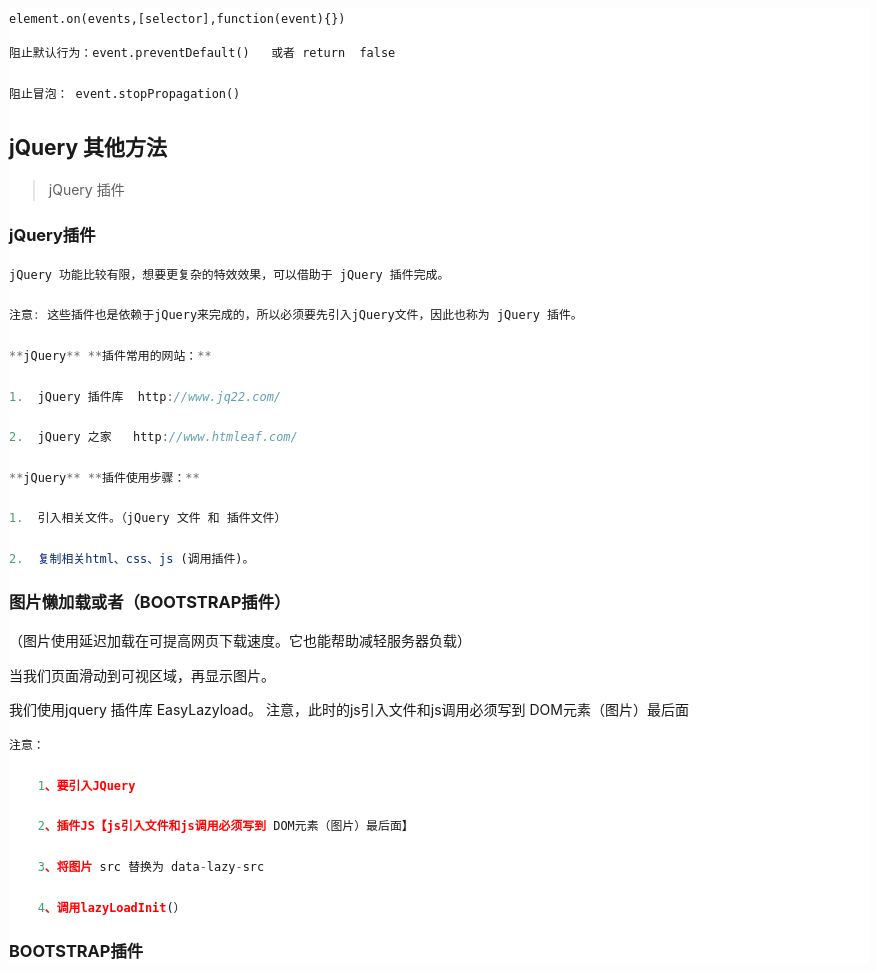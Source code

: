 ```
element.on(events,[selector],function(event){})       
```

```
阻止默认行为：event.preventDefault()   或者 return  false 

阻止冒泡： event.stopPropagation()      
```

## jQuery **其他方法**

> jQuery 插件

### jQuery插件

```js
jQuery 功能比较有限，想要更复杂的特效效果，可以借助于 jQuery 插件完成。 

注意: 这些插件也是依赖于jQuery来完成的，所以必须要先引入jQuery文件，因此也称为 jQuery 插件。

**jQuery** **插件常用的网站：**

1.  jQuery 插件库  http://www.jq22.com/     

2.  jQuery 之家   http://www.htmleaf.com/  

**jQuery** **插件使用步骤：**

1.  引入相关文件。（jQuery 文件 和 插件文件）    

2.  复制相关html、css、js (调用插件)。
```

### 图片懒加载或者（BOOTSTRAP插件）

（图片使用延迟加载在可提高网页下载速度。它也能帮助减轻服务器负载）

当我们页面滑动到可视区域，再显示图片。

我们使用jquery 插件库  EasyLazyload。 注意，此时的js引入文件和js调用必须写到 DOM元素（图片）最后面

```js
注意：

	1、要引入JQuery

	2、插件JS【js引入文件和js调用必须写到 DOM元素（图片）最后面】

	3、将图片 src 替换为 data-lazy-src

	4、调用lazyLoadInit(）
```

### BOOTSTRAP插件
